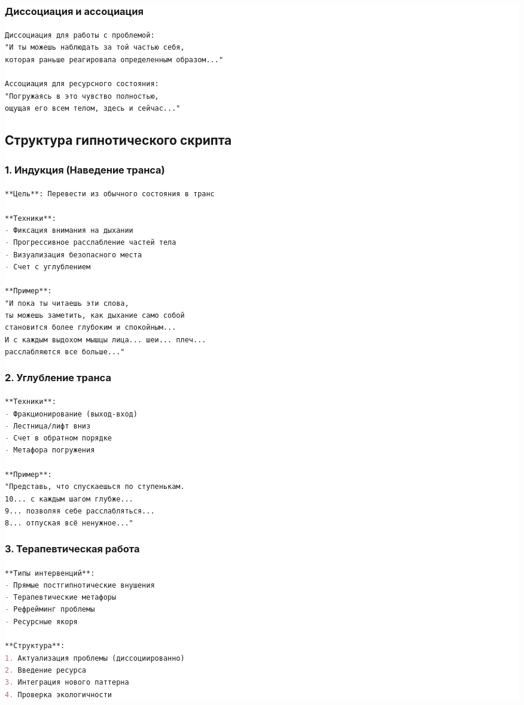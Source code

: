 ### Диссоциация и ассоциация
```
Диссоциация для работы с проблемой:
"И ты можешь наблюдать за той частью себя,
которая раньше реагировала определенным образом..."

Ассоциация для ресурсного состояния:
"Погружаясь в это чувство полностью,
ощущая его всем телом, здесь и сейчас..."
```

## Структура гипнотического скрипта

### 1. Индукция (Наведение транса)
```markdown
**Цель**: Перевести из обычного состояния в транс

**Техники**:
- Фиксация внимания на дыхании
- Прогрессивное расслабление частей тела
- Визуализация безопасного места
- Счет с углублением

**Пример**:
"И пока ты читаешь эти слова,
ты можешь заметить, как дыхание само собой
становится более глубоким и спокойным...
И с каждым выдохом мышцы лица... шеи... плеч...
расслабляются все больше..."
```

### 2. Углубление транса
```markdown
**Техники**:
- Фракционирование (выход-вход)
- Лестница/лифт вниз
- Счет в обратном порядке
- Метафора погружения

**Пример**:
"Представь, что спускаешься по ступенькам.
10... с каждым шагом глубже...
9... позволяя себе расслабляться...
8... отпуская всё ненужное..."
```

### 3. Терапевтическая работа
```markdown
**Типы интервенций**:
- Прямые постгипнотические внушения
- Терапевтические метафоры
- Рефрейминг проблемы
- Ресурсные якоря

**Структура**:
1. Актуализация проблемы (диссоциированно)
2. Введение ресурса
3. Интеграция нового паттерна
4. Проверка экологичности
```
